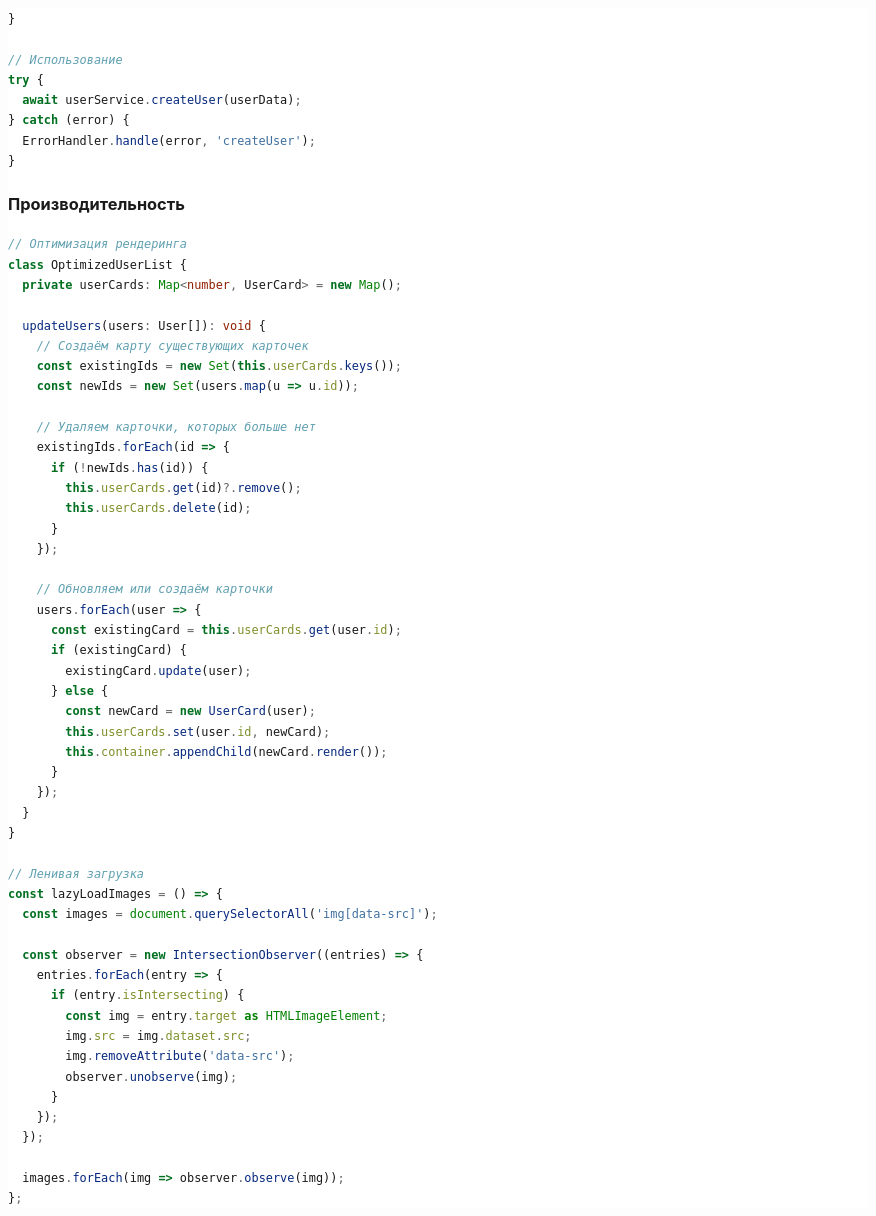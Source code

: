 ```typescript
}

// Использование
try {
  await userService.createUser(userData);
} catch (error) {
  ErrorHandler.handle(error, 'createUser');
}
```

### Производительность

```typescript
// Оптимизация рендеринга
class OptimizedUserList {
  private userCards: Map<number, UserCard> = new Map();
  
  updateUsers(users: User[]): void {
    // Создаём карту существующих карточек
    const existingIds = new Set(this.userCards.keys());
    const newIds = new Set(users.map(u => u.id));
    
    // Удаляем карточки, которых больше нет
    existingIds.forEach(id => {
      if (!newIds.has(id)) {
        this.userCards.get(id)?.remove();
        this.userCards.delete(id);
      }
    });
    
    // Обновляем или создаём карточки
    users.forEach(user => {
      const existingCard = this.userCards.get(user.id);
      if (existingCard) {
        existingCard.update(user);
      } else {
        const newCard = new UserCard(user);
        this.userCards.set(user.id, newCard);
        this.container.appendChild(newCard.render());
      }
    });
  }
}

// Ленивая загрузка
const lazyLoadImages = () => {
  const images = document.querySelectorAll('img[data-src]');
  
  const observer = new IntersectionObserver((entries) => {
    entries.forEach(entry => {
      if (entry.isIntersecting) {
        const img = entry.target as HTMLImageElement;
        img.src = img.dataset.src;
        img.removeAttribute('data-src');
        observer.unobserve(img);
      }
    });
  });
  
  images.forEach(img => observer.observe(img));
};
```
